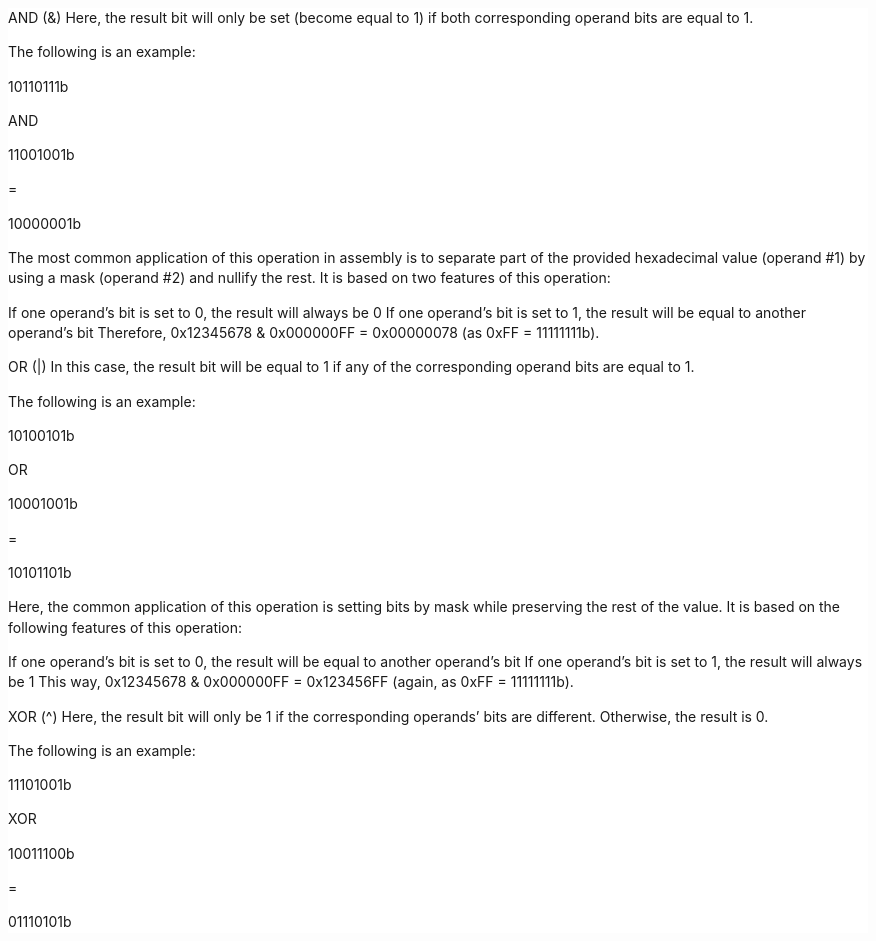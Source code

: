 AND (&)
Here, the result bit will only be set (become equal to 1) if both corresponding operand bits are equal to 1.

The following is an example:

10110111b

AND

11001001b

=

10000001b

The most common application of this operation in assembly is to separate part of the provided hexadecimal value (operand #1) by using a mask (operand #2) and nullify the rest. It is based on two features of this operation:

If one operand’s bit is set to 0, the result will always be 0
If one operand’s bit is set to 1, the result will be equal to another operand’s bit
Therefore, 0x12345678 & 0x000000FF = 0x00000078 (as 0xFF = 11111111b).

OR (|)
In this case, the result bit will be equal to 1 if any of the corresponding operand bits are equal to 1.

The following is an example:

10100101b

OR

10001001b

=

10101101b

Here, the common application of this operation is setting bits by mask while preserving the rest of the value. It is based on the following features of this operation:

If one operand’s bit is set to 0, the result will be equal to another operand’s bit
If one operand’s bit is set to 1, the result will always be 1
This way, 0x12345678 & 0x000000FF = 0x123456FF (again, as 0xFF = 11111111b).

XOR (^)
Here, the result bit will only be 1 if the corresponding operands’ bits are different. Otherwise, the result is 0.

The following is an example:

11101001b

XOR

10011100b

=

01110101b
